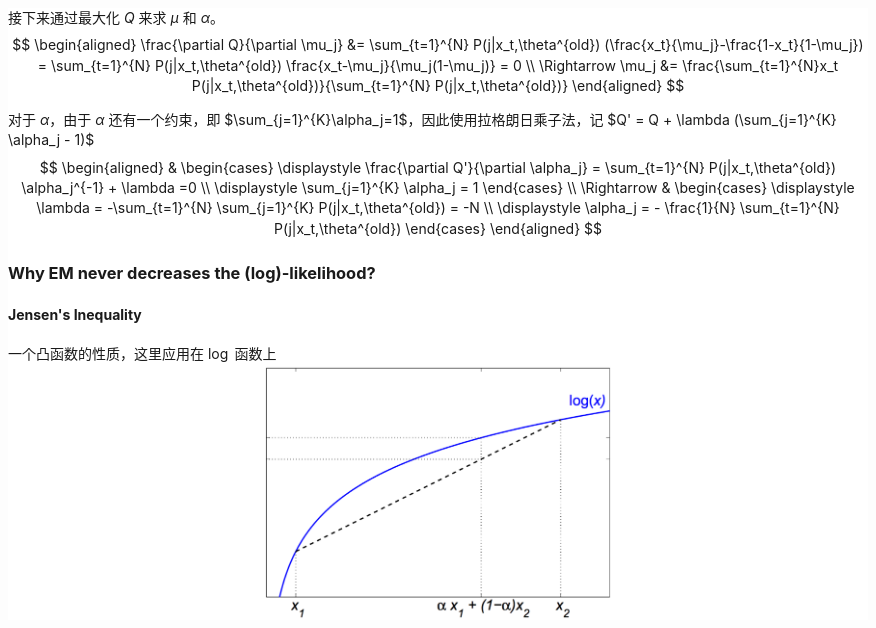 接下来通过最大化 $Q$ 来求 $\mu$ 和 $\alpha$。
$$
\begin{aligned}
\frac{\partial Q}{\partial \mu_j} &= \sum_{t=1}^{N} P(j|x_t,\theta^{old}) (\frac{x_t}{\mu_j}-\frac{1-x_t}{1-\mu_j}) = \sum_{t=1}^{N} P(j|x_t,\theta^{old}) \frac{x_t-\mu_j}{\mu_j(1-\mu_j)} = 0 \\
\Rightarrow \mu_j &= \frac{\sum_{t=1}^{N}x_t P(j|x_t,\theta^{old})}{\sum_{t=1}^{N} P(j|x_t,\theta^{old})}
\end{aligned}
$$

对于 $\alpha$，由于 $\alpha$ 还有一个约束，即 $\sum_{j=1}^{K}\alpha_j=1$，因此使用拉格朗日乘子法，记 $Q' = Q + \lambda (\sum_{j=1}^{K} \alpha_j - 1)$
$$
\begin{aligned}
& \begin{cases}
    \displaystyle \frac{\partial Q'}{\partial \alpha_j} = \sum_{t=1}^{N} P(j|x_t,\theta^{old}) \alpha_j^{-1} + \lambda =0 \\
    \displaystyle \sum_{j=1}^{K} \alpha_j = 1
\end{cases} \\ 
\Rightarrow 
& \begin{cases}
    \displaystyle \lambda = -\sum_{t=1}^{N} \sum_{j=1}^{K} P(j|x_t,\theta^{old}) = -N \\
    \displaystyle \alpha_j = - \frac{1}{N} \sum_{t=1}^{N} P(j|x_t,\theta^{old})
\end{cases}
\end{aligned}
$$

### Why EM never decreases the (log)-likelihood?
#### Jensen's Inequality
一个凸函数的性质，这里应用在 $\log$ 函数上
<img src='../../figure/机器学习笔记/2-Learning-theory/jensen_inequality.png' width=350 style="display: block; margin-left: auto; margin-right: auto;">
